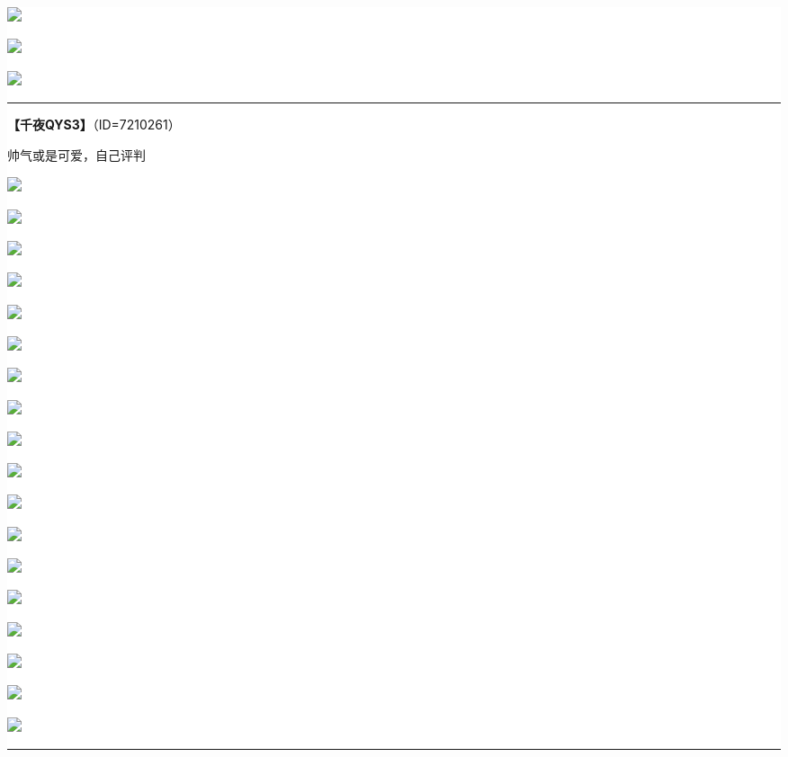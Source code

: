 ![](https://picx.zhimg.com/v2-6cdfed2fcf634ba0fa8062cef65807b9_1440w.jpg)

![](https://pic3.zhimg.com/v2-9bbc066961f1fe42ebabd18bb7332b94_1440w.jpg)

![](https://pic3.zhimg.com/v2-67a3f6331fdb270480ce806e2fcc948e_1440w.jpg)

---

**【千夜QYS3】**（ID=7210261）

帅气或是可爱，自己评判

![](https://pic1.zhimg.com/v2-e360c235c86874601796904e8823d836_1440w.jpg)

![](https://picx.zhimg.com/v2-4efb36ee52ccbbf5c198b6eca4c91409_1440w.jpg)

![](https://pic3.zhimg.com/v2-a9cbf09c0c1cab387319a7f2c05c2d92_1440w.jpg)

![](https://pic2.zhimg.com/v2-0b8f297d604eb73e2a8c329013814647_1440w.jpg)

![](https://pic1.zhimg.com/v2-e371a9f5a39fa1517641db8adc5fbb98_1440w.jpg)

![](https://pic2.zhimg.com/v2-273718452807d839d4e8306cac035cc5_1440w.jpg)

![](https://picx.zhimg.com/v2-70d5e3cbae48cd6b58a05cc301094775_1440w.jpg)

![](https://pic4.zhimg.com/v2-1291c95c13299698d686e0135f86200d_1440w.jpg)

![](https://pic1.zhimg.com/v2-c696f83202fb9834b04b23a0b5f0c870_1440w.jpg)

![](https://picx.zhimg.com/v2-a7949dfddf63dd0ca8f3b6a7692ff6b9_1440w.jpg)

![](https://pica.zhimg.com/v2-3b4cca1feaa30f0edb05b7e0d1599772_1440w.jpg)

![](https://pic2.zhimg.com/v2-cf33593e392ec2b8e960834a7050d43b_1440w.jpg)

![](https://pic1.zhimg.com/v2-fba40e85d7a66254b239f2b217e41262_1440w.jpg)

![](https://pic1.zhimg.com/v2-753d07adedbf33e81119130bb6e0f81c_1440w.jpg)

![](https://pic2.zhimg.com/v2-2980318a2be4f67f51e9d7e60aa4e193_1440w.jpg)

![](https://pic1.zhimg.com/v2-2a0ed851afc0a21f9f0e49812681b4f8_1440w.jpg)

![](https://pic2.zhimg.com/v2-42c64cb46688f79e3a80778aeb671155_1440w.jpg)

![](https://pic4.zhimg.com/v2-b23812b5689907bcaac7da7d813114b1_1440w.jpg)

---
